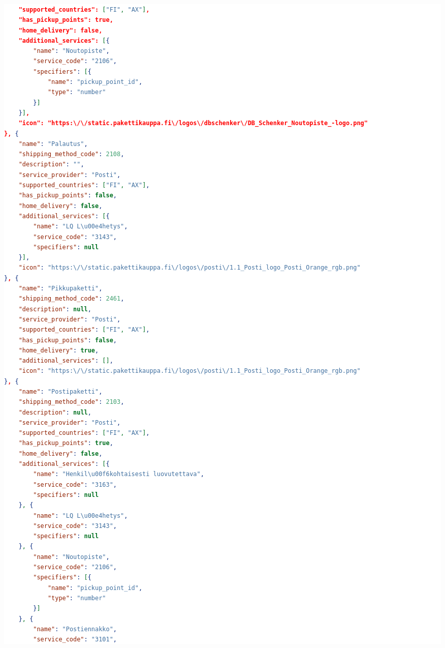 ```json
	"supported_countries": ["FI", "AX"],
	"has_pickup_points": true,
	"home_delivery": false,
	"additional_services": [{
		"name": "Noutopiste",
		"service_code": "2106",
		"specifiers": [{
			"name": "pickup_point_id",
			"type": "number"
		}]
	}],
	"icon": "https:\/\/static.pakettikauppa.fi\/logos\/dbschenker\/DB_Schenker_Noutopiste_-logo.png"
}, {
	"name": "Palautus",
	"shipping_method_code": 2108,
	"description": "",
	"service_provider": "Posti",
	"supported_countries": ["FI", "AX"],
	"has_pickup_points": false,
	"home_delivery": false,
	"additional_services": [{
		"name": "LQ L\u00e4hetys",
		"service_code": "3143",
		"specifiers": null
	}],
	"icon": "https:\/\/static.pakettikauppa.fi\/logos\/posti\/1.1_Posti_logo_Posti_Orange_rgb.png"
}, {
	"name": "Pikkupaketti",
	"shipping_method_code": 2461,
	"description": null,
	"service_provider": "Posti",
	"supported_countries": ["FI", "AX"],
	"has_pickup_points": false,
	"home_delivery": true,
	"additional_services": [],
	"icon": "https:\/\/static.pakettikauppa.fi\/logos\/posti\/1.1_Posti_logo_Posti_Orange_rgb.png"
}, {
	"name": "Postipaketti",
	"shipping_method_code": 2103,
	"description": null,
	"service_provider": "Posti",
	"supported_countries": ["FI", "AX"],
	"has_pickup_points": true,
	"home_delivery": false,
	"additional_services": [{
		"name": "Henkil\u00f6kohtaisesti luovutettava",
		"service_code": "3163",
		"specifiers": null
	}, {
		"name": "LQ L\u00e4hetys",
		"service_code": "3143",
		"specifiers": null
	}, {
		"name": "Noutopiste",
		"service_code": "2106",
		"specifiers": [{
			"name": "pickup_point_id",
			"type": "number"
		}]
	}, {
		"name": "Postiennakko",
		"service_code": "3101",
```